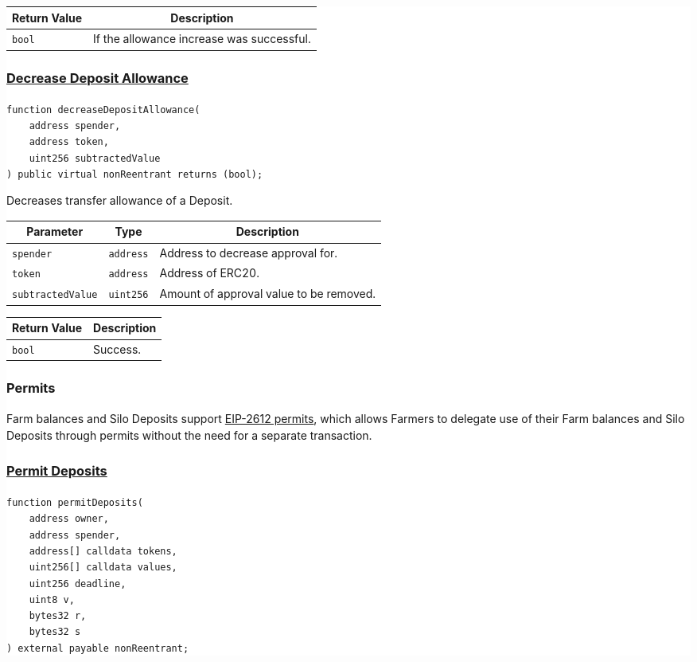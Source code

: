 | Return Value | Description                               |
| ------------ | ----------------------------------------- |
| `bool`       | If the allowance increase was successful. |

### [Decrease Deposit Allowance](https://github.com/BeanstalkFarms/Beanstalk/blob/master/protocol/contracts/beanstalk/silo/ApprovalFacet.sol#L84)

```solidity
function decreaseDepositAllowance(
    address spender, 
    address token, 
    uint256 subtractedValue
) public virtual nonReentrant returns (bool);
```

Decreases transfer allowance of a Deposit.

| Parameter         | Type      | Description                             |
| ----------------- | --------- | --------------------------------------- |
| `spender`         | `address` | Address to decrease approval for.       |
| `token`           | `address` | Address of ERC20.                       |
| `subtractedValue` | `uint256` | Amount of approval value to be removed. |

| Return Value | Description |
| ------------ | ----------- |
| `bool`       | Success.    |

### Permits

Farm balances and Silo Deposits support [EIP-2612 permits](https://eips.ethereum.org/EIPS/eip-2612), which allows Farmers to delegate use of their Farm balances and Silo Deposits through permits without the need for a separate transaction.

### [Permit Deposits](https://github.com/BeanstalkFarms/Beanstalk/blob/master/protocol/contracts/beanstalk/silo/ApprovalFacet.sol#L115)

```solidity
function permitDeposits(
    address owner,
    address spender,
    address[] calldata tokens,
    uint256[] calldata values,
    uint256 deadline,
    uint8 v,
    bytes32 r,
    bytes32 s
) external payable nonReentrant;
```
